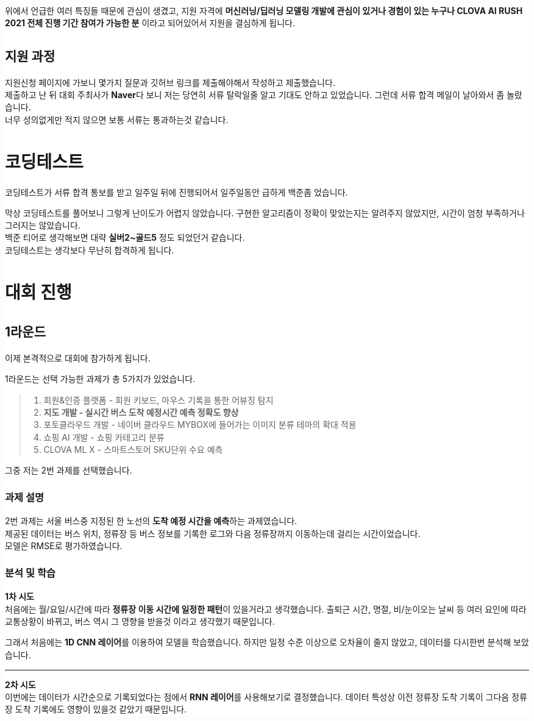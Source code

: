 위에서 언급한 여러 특징들 때문에 관심이 생겼고, 지원 자격에 **머신러닝/딥러닝 모델링 개발에 관심이 있거나 경험이 있는 누구나 CLOVA AI RUSH 2021 전체 진행 기간 참여가 가능한 분** 이라고 되어있어서 지원을 결심하게 됩니다.

## 지원 과정

지원신청 페이지에 가보니 몇가지 질문과 깃허브 링크를 제출해야해서 작성하고 제출했습니다.  
제출하고 난 뒤 대회 주최사가 **Naver**다 보니 저는 당연히 서류 탈락일줄 알고 기대도 안하고 있었습니다. 그런데 서류 합격 메일이 날아와서 좀 놀랐습니다.  
너무 성의없게만 적지 않으면 보통 서류는 통과하는것 같습니다.

# 코딩테스트

코딩테스트가 서류 합격 통보를 받고 일주일 뒤에 진행되어서 일주일동안 급하게 백준좀 었습니다.  
  
막상 코딩테스트를 풀어보니 그렇게 난이도가 어렵지 않았습니다. 구현한 알고리즘이 정확이 맞았는지는 알려주지 않았지만, 시간이 엄청 부족하거나 그러지는 않았습니다.  
백준 티어로 생각해보면 대략 **실버2~골드5** 정도 되었던거 같습니다.  
코딩테스트는 생각보다 무난히 합격하게 됩니다.

# 대회 진행

## 1라운드

이제 본격적으로 대회에 참가하게 됩니다.  
  
1라운드는 선택 가능한 과제가 총 5가지가 있었습니다.

> 1. 회원&인증 플랫폼 - 회원 키보드, 마우스 기록을 통한 어뷰징 탐지
> 2. **지도 개발 - 실시간 버스 도착 예정시간 예측 정확도 향상**
> 3. 포토클라우드 개발 - 네이버 클라우드 MYBOX에 들어가는 이미지 분류 테마의 확대 적용
> 4. 쇼핑 AI 개발 - 쇼핑 카테고리 분류
> 5. CLOVA ML X - 스마트스토어 SKU단위 수요 예측

그중 저는 2번 과제를 선택했습니다.

### 과제 설명

2번 과제는 서울 버스중 지정된 한 노선의 **도착 예정 시간을 예측**하는 과제였습니다.  
제공된 데이터는 버스 위치, 정류장 등 버스 정보를 기록한 로그와 다음 정류장까지 이동하는데 걸리는 시간이었습니다.  
모델은 RMSE로 평가하였습니다.

### 분석 및 학습

**1차 시도**  
처음에는 월/요일/시간에 따라 **정류장 이동 시간에 일정한 패턴**이 있을거라고 생각했습니다. 출퇴근 시간, 명절, 비/눈이오는 날씨 등 여러 요인에 따라 교통상황이 바뀌고, 버스 역시 그 영향을 받을것 이라고 생각했기 때문입니다.  
  
그래서 처음에는 **1D CNN 레이어**를 이용하여 모델을 학습했습니다. 하지만 일정 수준 이상으로 오차율이 줄지 않았고, 데이터를 다시한번 분석해 보았습니다.

---

**2차 시도**  
이번에는 데이터가 시간순으로 기록되었다는 점에서 **RNN 레이어**를 사용해보기로 결정했습니다. 데이터 특성상 이전 정류장 도착 기록이 그다음 정류장 도착 기록에도 영향이 있을것 같았기 때문입니다.  
  